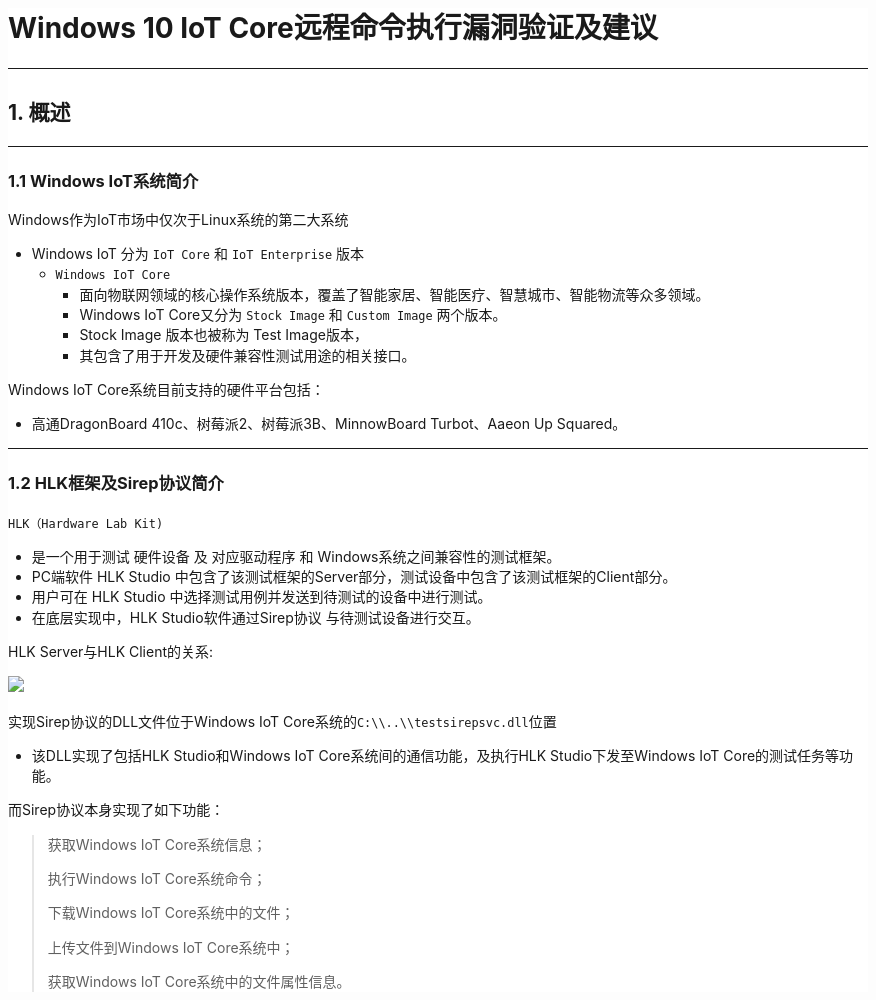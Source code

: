 





# Windows 10 IoT Core远程命令执行漏洞验证及建议


---


## 1. 概述

---

### 1.1 Windows IoT系统简介

Windows作为IoT市场中仅次于Linux系统的第二大系统
- Windows IoT 分为 `IoT Core` 和 `IoT Enterprise` 版本
  - `Windows IoT Core`
    - 面向物联网领域的核心操作系统版本，覆盖了智能家居、智能医疗、智慧城市、智能物流等众多领域。
    - Windows IoT Core又分为 `Stock Image` 和 `Custom Image` 两个版本。
    - Stock Image 版本也被称为 Test Image版本，
    - 其包含了用于开发及硬件兼容性测试用途的相关接口。

Windows IoT Core系统目前支持的硬件平台包括：
- 高通DragonBoard 410c、树莓派2、树莓派3B、MinnowBoard Turbot、Aaeon Up Squared。

---

### 1.2 HLK框架及Sirep协议简介

`HLK（Hardware Lab Kit)`
- 是一个用于测试 硬件设备 及 对应驱动程序 和 Windows系统之间兼容性的测试框架。
- PC端软件 HLK Studio 中包含了该测试框架的Server部分，测试设备中包含了该测试框架的Client部分。
- 用户可在 HLK Studio 中选择测试用例并发送到待测试的设备中进行测试。
- 在底层实现中，HLK Studio软件通过Sirep协议 与待测试设备进行交互。

HLK Server与HLK Client的关系:

![](https://image.3001.net/images/20190327/1553652011_5c9ad92b8a3cc.png!small)


实现Sirep协议的DLL文件位于Windows IoT Core系统的`C:\\..\\testsirepsvc.dll`位置
- 该DLL实现了包括HLK Studio和Windows IoT Core系统间的通信功能，及执行HLK Studio下发至Windows IoT Core的测试任务等功能。

而Sirep协议本身实现了如下功能：

> 获取Windows IoT Core系统信息；
>
> 执行Windows IoT Core系统命令；
>
> 下载Windows IoT Core系统中的文件；
>
> 上传文件到Windows IoT Core系统中；
>
> 获取Windows IoT Core系统中的文件属性信息。
